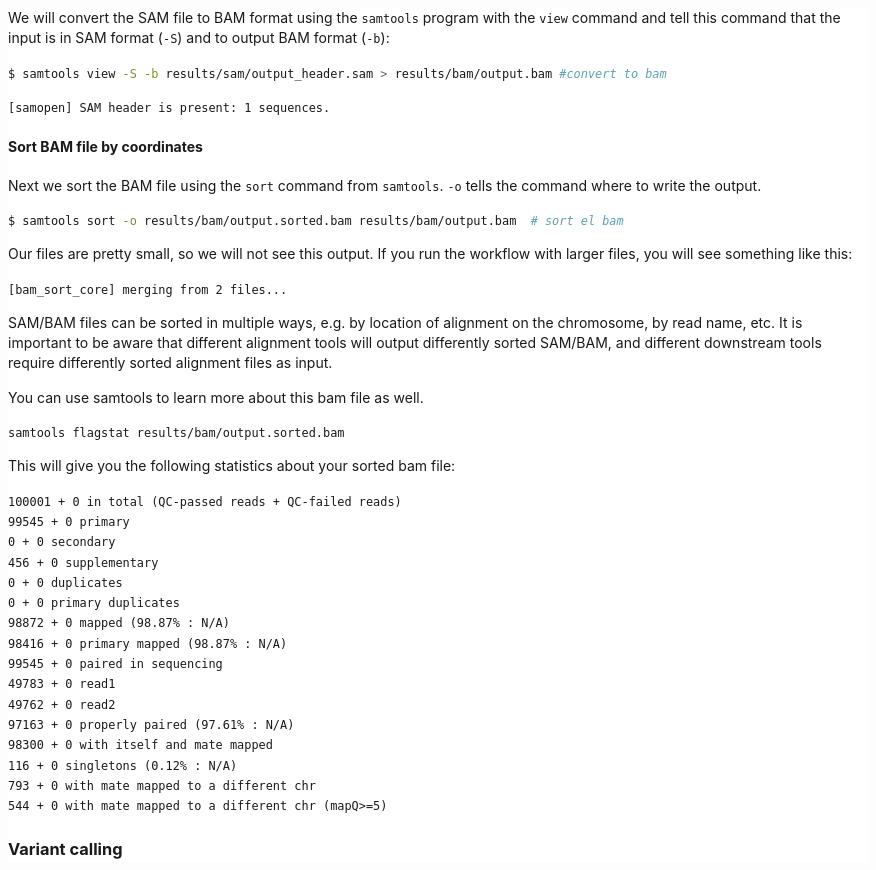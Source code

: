 We will convert the SAM file to BAM format using the `samtools` program with the `view` command and tell this command that the input is in SAM format (`-S`) and to output BAM format (`-b`):

```bash
$ samtools view -S -b results/sam/output_header.sam > results/bam/output.bam #convert to bam
```

```output
[samopen] SAM header is present: 1 sequences.
```

#### Sort BAM file by coordinates

Next we sort the BAM file using the `sort` command from `samtools`. `-o` tells the command where to write the output.

```bash
$ samtools sort -o results/bam/output.sorted.bam results/bam/output.bam  # sort el bam
```

Our files are pretty small, so we will not see this output. If you run the workflow with larger files, you will see something like this:

```output
[bam_sort_core] merging from 2 files...
```

SAM/BAM files can be sorted in multiple ways, e.g. by location of alignment on the chromosome, by read name, etc. It is important to be aware that different alignment tools will output differently sorted SAM/BAM, and different downstream tools require differently sorted alignment files as input.

You can use samtools to learn more about this bam file as well.

```bash
samtools flagstat results/bam/output.sorted.bam 
```

This will give you the following statistics about your sorted bam file:

```output
100001 + 0 in total (QC-passed reads + QC-failed reads)
99545 + 0 primary
0 + 0 secondary
456 + 0 supplementary
0 + 0 duplicates
0 + 0 primary duplicates
98872 + 0 mapped (98.87% : N/A)
98416 + 0 primary mapped (98.87% : N/A)
99545 + 0 paired in sequencing
49783 + 0 read1
49762 + 0 read2
97163 + 0 properly paired (97.61% : N/A)
98300 + 0 with itself and mate mapped
116 + 0 singletons (0.12% : N/A)
793 + 0 with mate mapped to a different chr
544 + 0 with mate mapped to a different chr (mapQ>=5)
```

### Variant calling
